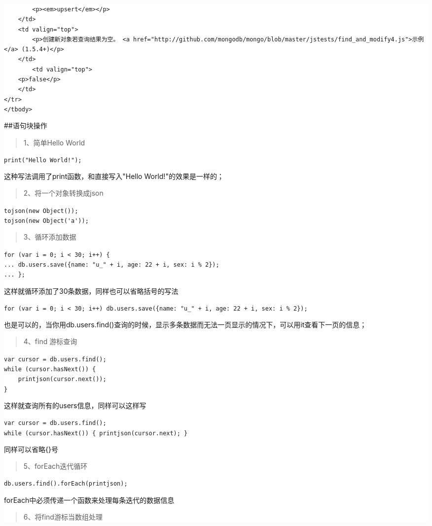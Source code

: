 			<p><em>upsert</em></p>
		</td>
		<td valign="top">
			<p>创建新对象若查询结果为空。 <a href="http://github.com/mongodb/mongo/blob/master/jstests/find_and_modify4.js">示例</a> (1.5.4+)</p>
		</td>
			<td valign="top">
		<p>false</p>
		</td>
	</tr>
	</tbody>
</table>



##语句块操作

>1、简单Hello World

	print("Hello World!");

这种写法调用了print函数，和直接写入"Hello World!"的效果是一样的；
 
>2、将一个对象转换成json

	tojson(new Object());
	tojson(new Object('a'));
 
>3、循环添加数据

	for (var i = 0; i < 30; i++) {
	... db.users.save({name: "u_" + i, age: 22 + i, sex: i % 2});
	... };

这样就循环添加了30条数据，同样也可以省略括号的写法

	for (var i = 0; i < 30; i++) db.users.save({name: "u_" + i, age: 22 + i, sex: i % 2});

也是可以的，当你用db.users.find()查询的时候，显示多条数据而无法一页显示的情况下，可以用it查看下一页的信息；
 
>4、find 游标查询

	var cursor = db.users.find();
	while (cursor.hasNext()) { 
	    printjson(cursor.next()); 
	}

这样就查询所有的users信息，同样可以这样写

	var cursor = db.users.find();
	while (cursor.hasNext()) { printjson(cursor.next); }

同样可以省略{}号
 
>5、forEach迭代循环

	db.users.find().forEach(printjson);

forEach中必须传递一个函数来处理每条迭代的数据信息
 
>6、将find游标当数组处理

